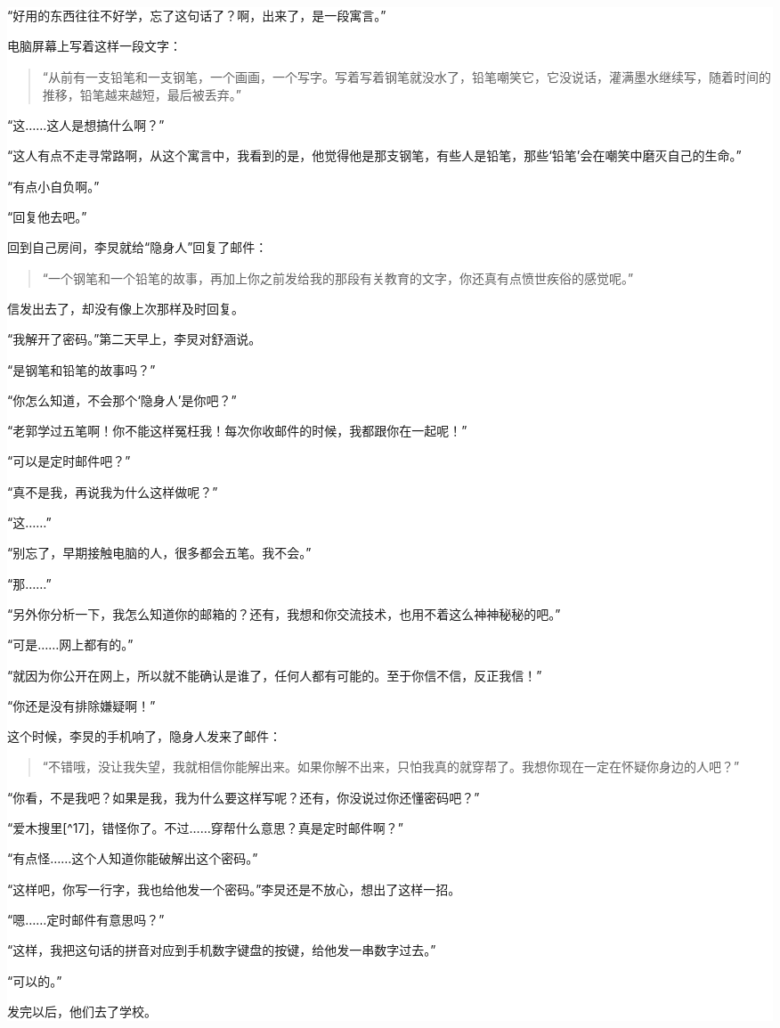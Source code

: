 “好用的东西往往不好学，忘了这句话了？啊，出来了，是一段寓言。”

电脑屏幕上写着这样一段文字：

>“从前有一支铅笔和一支钢笔，一个画画，一个写字。写着写着钢笔就没水了，铅笔嘲笑它，它没说话，灌满墨水继续写，随着时间的推移，铅笔越来越短，最后被丢弃。”

“这……这人是想搞什么啊？”

“这人有点不走寻常路啊，从这个寓言中，我看到的是，他觉得他是那支钢笔，有些人是铅笔，那些‘铅笔’会在嘲笑中磨灭自己的生命。”

“有点小自负啊。”

“回复他去吧。”

回到自己房间，李炅就给“隐身人”回复了邮件：

>“一个钢笔和一个铅笔的故事，再加上你之前发给我的那段有关教育的文字，你还真有点愤世疾俗的感觉呢。”

信发出去了，却没有像上次那样及时回复。

“我解开了密码。”第二天早上，李炅对舒涵说。

“是钢笔和铅笔的故事吗？”

“你怎么知道，不会那个‘隐身人’是你吧？”

“老郭学过五笔啊！你不能这样冤枉我！每次你收邮件的时候，我都跟你在一起呢！”

“可以是定时邮件吧？”

“真不是我，再说我为什么这样做呢？”

“这……”

“别忘了，早期接触电脑的人，很多都会五笔。我不会。”

“那……”

“另外你分析一下，我怎么知道你的邮箱的？还有，我想和你交流技术，也用不着这么神神秘秘的吧。”

“可是……网上都有的。”

“就因为你公开在网上，所以就不能确认是谁了，任何人都有可能的。至于你信不信，反正我信！”

“你还是没有排除嫌疑啊！”

这个时候，李炅的手机响了，隐身人发来了邮件：

>“不错哦，没让我失望，我就相信你能解出来。如果你解不出来，只怕我真的就穿帮了。我想你现在一定在怀疑你身边的人吧？”

“你看，不是我吧？如果是我，我为什么要这样写呢？还有，你没说过你还懂密码吧？”

“爱木搜里[^17]，错怪你了。不过……穿帮什么意思？真是定时邮件啊？”

“有点怪……这个人知道你能破解出这个密码。”

“这样吧，你写一行字，我也给他发一个密码。”李炅还是不放心，想出了这样一招。

“嗯……定时邮件有意思吗？”

“这样，我把这句话的拼音对应到手机数字键盘的按键，给他发一串数字过去。”

“可以的。”

发完以后，他们去了学校。


[^1]:	全称K桌面环境，界面很像Windows
[^2]:	Gnome2的桌面有点像苹果的系统，而Gnome3的桌面则更具个性。
[^3]:	这个桌面对硬件的要求非常低，老电脑也完全能流畅运行。
[^4]:	一般来说，Windows的很多软件的源代码都不会告诉你，可是开源软件就不一样，你能得到他们的源代码，并且可以修改。
[^5]:	理查德·斯托曼，自由软件计划（GNU）的发起人，黑客一名。
[^6]:	所有类UNIX系统都有的一个用户，名字叫root，它能完全控制电脑。而Windows的管理员账户，权限还不如系统本身的权限大，并不能真正完全控制电脑。
[^7]:	这个就是Gnome3的Gnome_Shell桌面
[^8]:	火狐（Firefox），一个开放源代码的网页浏览器。
[^9]:	通俗的说，比如一个工具的所有功能是100%，你可能只会用到其中的20%，剩下的80%可能一辈子都用不到。